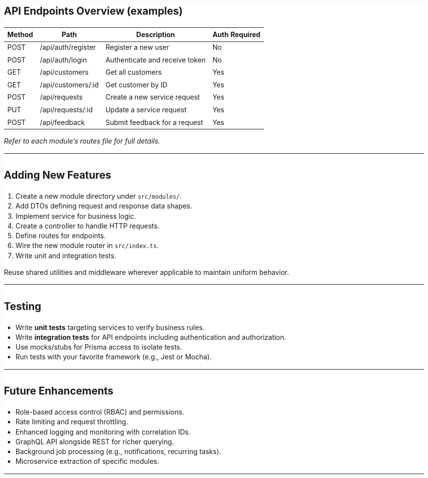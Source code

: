 
## API Endpoints Overview (examples)

| Method | Path               | Description                    | Auth Required |
| ------ | ------------------ | ------------------------------ | ------------- |
| POST   | /api/auth/register | Register a new user            | No            |
| POST   | /api/auth/login    | Authenticate and receive token | No            |
| GET    | /api/customers     | Get all customers              | Yes           |
| GET    | /api/customers/:id | Get customer by ID             | Yes           |
| POST   | /api/requests      | Create a new service request   | Yes           |
| PUT    | /api/requests/:id  | Update a service request       | Yes           |
| POST   | /api/feedback      | Submit feedback for a request  | Yes           |

_Refer to each module’s routes file for full details._

---

## Adding New Features

1. Create a new module directory under `src/modules/`.
2. Add DTOs defining request and response data shapes.
3. Implement service for business logic.
4. Create a controller to handle HTTP requests.
5. Define routes for endpoints.
6. Wire the new module router in `src/index.ts`.
7. Write unit and integration tests.

Reuse shared utilities and middleware wherever applicable to maintain uniform behavior.

---

## Testing

- Write **unit tests** targeting services to verify business rules.
- Write **integration tests** for API endpoints including authentication and authorization.
- Use mocks/stubs for Prisma access to isolate tests.
- Run tests with your favorite framework (e.g., Jest or Mocha).

---

## Future Enhancements

- Role-based access control (RBAC) and permissions.
- Rate limiting and request throttling.
- Enhanced logging and monitoring with correlation IDs.
- GraphQL API alongside REST for richer querying.
- Background job processing (e.g., notifications, recurring tasks).
- Microservice extraction of specific modules.

---